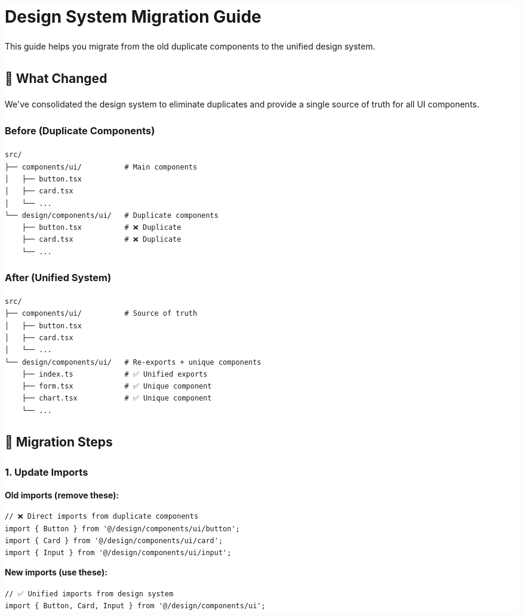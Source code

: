 # Design System Migration Guide

This guide helps you migrate from the old duplicate components to the unified design system.

## 🎯 What Changed

We've consolidated the design system to eliminate duplicates and provide a single source of truth for all UI components.

### Before (Duplicate Components)
```
src/
├── components/ui/          # Main components
│   ├── button.tsx
│   ├── card.tsx
│   └── ...
└── design/components/ui/   # Duplicate components
    ├── button.tsx          # ❌ Duplicate
    ├── card.tsx            # ❌ Duplicate
    └── ...
```

### After (Unified System)
```
src/
├── components/ui/          # Source of truth
│   ├── button.tsx
│   ├── card.tsx
│   └── ...
└── design/components/ui/   # Re-exports + unique components
    ├── index.ts            # ✅ Unified exports
    ├── form.tsx            # ✅ Unique component
    ├── chart.tsx           # ✅ Unique component
    └── ...
```

## 🔄 Migration Steps

### 1. Update Imports

**Old imports (remove these):**
```tsx
// ❌ Direct imports from duplicate components
import { Button } from '@/design/components/ui/button';
import { Card } from '@/design/components/ui/card';
import { Input } from '@/design/components/ui/input';
```

**New imports (use these):**
```tsx
// ✅ Unified imports from design system
import { Button, Card, Input } from '@/design/components/ui';
```

